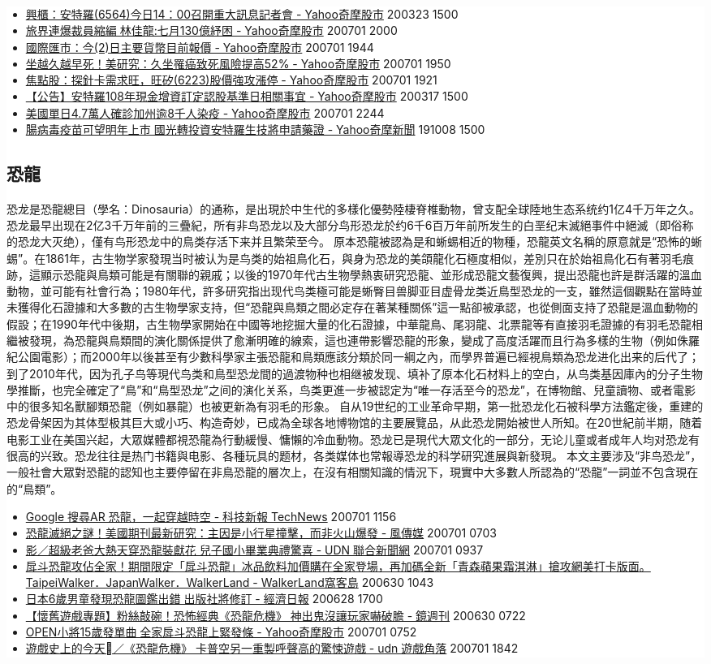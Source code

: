 - [興櫃：安特羅(6564)今日14：00召開重大訊息記者會 - Yahoo奇摩股市](https://tw.stock.yahoo.com/news/%E8%88%88%E6%AB%83-%E5%AE%89%E7%89%B9%E7%BE%85-6564-%E4%BB%8A%E6%97%A514-00%E5%8F%AC%E9%96%8B%E9%87%8D%E5%A4%A7%E8%A8%8A%E6%81%AF%E8%A8%98%E8%80%85%E6%9C%83-041025307.html "興櫃：安特羅(6564)今日14：00召開重大訊息記者會 - Yahoo奇摩股市") 200323 1500
- [旅界連爆裁員縮編 林佳龍:七月130億紓困 - Yahoo奇摩股市](https://tw.stock.yahoo.com/news/%E6%97%85%E7%95%8C%E9%80%A3%E7%88%86%E8%A3%81%E5%93%A1%E7%B8%AE%E7%B7%A8-%E6%9E%97%E4%BD%B3%E9%BE%8D-%E4%B8%83%E6%9C%88130%E5%84%84%E7%B4%93%E5%9B%B0-024330050.html "旅界連爆裁員縮編 林佳龍:七月130億紓困 - Yahoo奇摩股市") 200701 2000
- [國際匯市：今(2)日主要貨幣目前報價 - Yahoo奇摩股市](https://tw.stock.yahoo.com/news/%E5%9C%8B%E9%9A%9B%E5%8C%AF%E5%B8%82-%E4%BB%8A-2-%E6%97%A5%E4%B8%BB%E8%A6%81%E8%B2%A8%E5%B9%A3%E7%9B%AE%E5%89%8D%E5%A0%B1%E5%83%B9-024423742.html "國際匯市：今(2)日主要貨幣目前報價 - Yahoo奇摩股市") 200701 1944
- [坐越久越早死！美研究：久坐罹癌致死風險提高52% - Yahoo奇摩股市](https://tw.stock.yahoo.com/news/%E5%9D%90%E8%B6%8A%E4%B9%85%E8%B6%8A%E6%97%A9%E6%AD%BB-%E7%BE%8E%E7%A0%94%E7%A9%B6-%E4%B9%85%E5%9D%90%E7%BD%B9%E7%99%8C%E8%87%B4%E6%AD%BB%E9%A2%A8%E9%9A%AA%E6%8F%90%E9%AB%9852-025007128.html "坐越久越早死！美研究：久坐罹癌致死風險提高52% - Yahoo奇摩股市") 200701 1950
- [焦點股：探針卡需求旺，旺矽(6223)股價強攻漲停 - Yahoo奇摩股市](https://tw.stock.yahoo.com/news/%E7%84%A6%E9%BB%9E%E8%82%A1-%E6%8E%A2%E9%87%9D%E5%8D%A1%E9%9C%80%E6%B1%82%E6%97%BA-%E6%97%BA%E7%9F%BD-6223-%E8%82%A1%E5%83%B9%E5%BC%B7%E6%94%BB%E6%BC%B2%E5%81%9C-022110169.html "焦點股：探針卡需求旺，旺矽(6223)股價強攻漲停 - Yahoo奇摩股市") 200701 1921
- [【公告】安特羅108年現金增資訂定認股基準日相關事宜 - Yahoo奇摩股市](https://tw.stock.yahoo.com/news/%E5%85%AC%E5%91%8A-%E5%AE%89%E7%89%B9%E7%BE%85108%E5%B9%B4%E7%8F%BE%E9%87%91%E5%A2%9E%E8%B3%87%E8%A8%82%E5%AE%9A%E8%AA%8D%E8%82%A1%E5%9F%BA%E6%BA%96%E6%97%A5%E7%9B%B8%E9%97%9C%E4%BA%8B%E5%AE%9C-100625341.html "【公告】安特羅108年現金增資訂定認股基準日相關事宜 - Yahoo奇摩股市") 200317 1500
- [美國單日4.7萬人確診加州逾8千人染疫 - Yahoo奇摩股市](https://tw.stock.yahoo.com/news/%E7%BE%8E%E5%9C%8B%E5%96%AE%E6%97%A54-7%E8%90%AC%E4%BA%BA%E7%A2%BA%E8%A8%BA%E5%8A%A0%E5%B7%9E%E9%80%BE8%E5%8D%83%E4%BA%BA%E6%9F%93%E7%96%AB-144446793.html "美國單日4.7萬人確診加州逾8千人染疫 - Yahoo奇摩股市") 200701 2244
- [腸病毒疫苗可望明年上市 國光轉投資安特羅生技將申請藥證 - Yahoo奇摩新聞](https://tw.news.yahoo.com/%E8%85%B8%E7%97%85%E6%AF%92%E7%96%AB%E8%8B%97%E5%8F%AF%E6%9C%9B%E6%98%8E%E5%B9%B4%E4%B8%8A%E5%B8%82-%E5%9C%8B%E5%85%89%E8%BD%89%E6%8A%95%E8%B3%87%E5%AE%89%E7%89%B9%E7%BE%85%E7%94%9F%E6%8A%80%E5%B0%87%E7%94%B3%E8%AB%8B%E8%97%A5%E8%AD%89-072456965.html "腸病毒疫苗可望明年上市 國光轉投資安特羅生技將申請藥證 - Yahoo奇摩新聞") 191008 1500

## 恐龍

恐龙是恐龍總目（學名：Dinosauria）的通称，是出現於中生代的多樣化優勢陸棲脊椎動物，曾支配全球陸地生态系统约1亿4千万年之久。恐龙最早出现在2亿3千万年前的三疊紀，所有非鸟恐龙以及大部分鸟形恐龙於约6千6百万年前所发生的白垩纪末滅絕事件中絕滅（即俗称的恐龙大灭绝），僅有鸟形恐龙中的鳥类存活下来并且繁荣至今。
原本恐龍被認為是和蜥蜴相近的物種，恐龍英文名稱的原意就是“恐怖的蜥蜴”。在1861年，古生物学家發現当时被认为是鸟类的始祖鳥化石，與身为恐龙的美頜龍化石極度相似，差別只在於始祖鳥化石有著羽毛痕跡，這顯示恐龍與鳥類可能是有關聯的親戚；以後的1970年代古生物學熱衷研究恐龍、並形成恐龍文藝復興，提出恐龍也許是群活躍的溫血動物，並可能有社會行為；1980年代，許多研究指出现代鸟类極可能是蜥臀目兽脚亚目虚骨龙类近鳥型恐龙的一支，雖然這個觀點在當時並未獲得化石證據和大多數的古生物學家支持，但“恐龍與鳥類之間必定存在著某種關係”這一點卻被承認，也從側面支持了恐龍是溫血動物的假設；在1990年代中後期，古生物學家開始在中國等地挖掘大量的化石證據，中華龍鳥、尾羽龍、北票龍等有直接羽毛證據的有羽毛恐龍相繼被發現，為恐龍與鳥類間的演化關係提供了愈漸明確的線索，這也連帶影響恐龍的形象，變成了高度活躍而且行為多樣的生物（例如侏羅紀公園電影）；而2000年以後甚至有少數科學家主張恐龍和鳥類應該分類於同一綱之內，而學界普遍已經視鳥類為恐龙进化出来的后代了；到了2010年代，因为孔子鸟等現代鸟类和鳥型恐龙間的過渡物种也相继被发现、填补了原本化石材料上的空白，从鸟类基因庫內的分子生物學推斷，也完全確定了“鳥”和“鳥型恐龙”之间的演化关系，鸟类更進一步被認定为“唯一存活至今的恐龙”，在博物館、兒童讀物、或者電影中的很多知名獸腳類恐龍（例如暴龍）也被更新為有羽毛的形象。
自从19世纪的工业革命早期，第一批恐龙化石被科學方法鑑定後，重建的恐龙骨架因为其体型极其巨大或小巧、构造奇妙，已成為全球各地博物馆的主要展覽品，从此恐龙開始被世人所知。在20世紀前半期，随着电影工业在美国兴起，大眾媒體都視恐龍為行動緩慢、慵懶的冷血動物。恐龙已是現代大眾文化的一部分，无论儿童或者成年人均对恐龙有很高的兴致。恐龙往往是热门书籍與电影、各種玩具的题材，各类媒体也常報導恐龙的科学研究進展與新發現。
本文主要涉及“非鸟恐龙”，一般社會大眾對恐龍的認知也主要停留在非鳥恐龍的層次上，在沒有相關知識的情況下，現實中大多數人所認為的“恐龍”一詞並不包含現在的“鳥類”。
- [Google 搜尋AR 恐龍，一起穿越時空 - 科技新報 TechNews](https://technews.tw/2020/07/01/google-ar-dinosaur/ "Google 搜尋AR 恐龍，一起穿越時空 - 科技新報 TechNews") 200701 1156
- [恐龍滅絕之謎！美國期刊最新研究：主因是小行星撞擊，而非火山爆發 - 風傳媒](https://www.storm.mg/article/2810247 "恐龍滅絕之謎！美國期刊最新研究：主因是小行星撞擊，而非火山爆發 - 風傳媒") 200701 0703
- [影／超級老爸大熱天穿恐龍裝獻花 兒子國小畢業典禮驚喜 - UDN 聯合新聞網](https://udn.com/news/story/6898/4670529 "影／超級老爸大熱天穿恐龍裝獻花 兒子國小畢業典禮驚喜 - UDN 聯合新聞網") 200701 0937
- [戽斗恐龍攻佔全家！期間限定「戽斗恐龍」冰品飲料加價購在全家登場，再加碼全新「青森蘋果霜淇淋」搶攻網美打卡版面。 TaipeiWalker．JapanWalker．WalkerLand - WalkerLand窩客島](https://www.walkerland.com.tw/subject/view/265421 "戽斗恐龍攻佔全家！期間限定「戽斗恐龍」冰品飲料加價購在全家登場，再加碼全新「青森蘋果霜淇淋」搶攻網美打卡版面。 TaipeiWalker．JapanWalker．WalkerLand - WalkerLand窩客島") 200630 1043
- [日本6歲男童發現恐龍圖鑑出錯 出版社將修訂 - 經濟日報](https://money.udn.com/money/story/5599/4664458 "日本6歲男童發現恐龍圖鑑出錯 出版社將修訂 - 經濟日報") 200628 1700
- [【懷舊遊戲專題】粉絲敲碗！恐怖經典《恐龍危機》 神出鬼沒讓玩家嚇破膽 - 鏡週刊](https://www.mirrormedia.mg/story/20200629gamemosi/ "【懷舊遊戲專題】粉絲敲碗！恐怖經典《恐龍危機》 神出鬼沒讓玩家嚇破膽 - 鏡週刊") 200630 0722
- [OPEN小將15歲發單曲 全家戽斗恐龍上緊發條 - Yahoo奇摩股市](https://tw.stock.yahoo.com/news/open%E5%B0%8F%E5%B0%8715%E6%AD%B2%E7%99%BC%E5%96%AE%E6%9B%B2-%E5%85%A8%E5%AE%B6%E6%88%BD%E6%96%97%E6%81%90%E9%BE%8D%E4%B8%8A%E7%B7%8A%E7%99%BC%E6%A2%9D-235207570.html "OPEN小將15歲發單曲 全家戽斗恐龍上緊發條 - Yahoo奇摩股市") 200701 0752
- [遊戲史上的今天／《恐龍危機》 卡普空另一重製呼聲高的驚悚遊戲 - udn 遊戲角落](https://game.udn.com/game/story/121001/4671029 "遊戲史上的今天／《恐龍危機》 卡普空另一重製呼聲高的驚悚遊戲 - udn 遊戲角落") 200701 1842